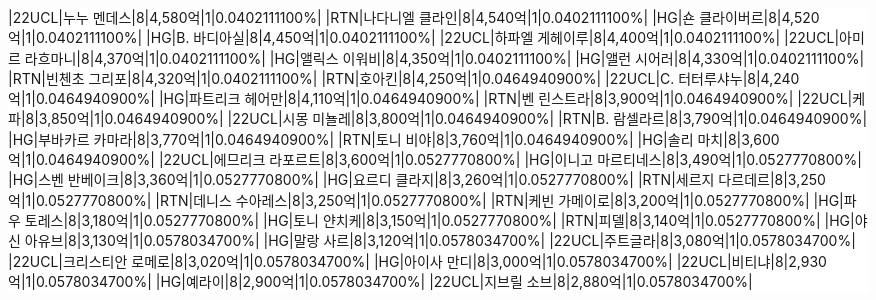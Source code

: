 |22UCL|누누 멘데스|8|4,580억|1|0.0402111100%|
|RTN|나다니엘 클라인|8|4,540억|1|0.0402111100%|
|HG|숀 클라이버르|8|4,520억|1|0.0402111100%|
|HG|B. 바디아실|8|4,450억|1|0.0402111100%|
|22UCL|하파엘 게헤이루|8|4,400억|1|0.0402111100%|
|22UCL|아미르 라흐마니|8|4,370억|1|0.0402111100%|
|HG|앨릭스 이워비|8|4,350억|1|0.0402111100%|
|HG|앨런 시어러|8|4,330억|1|0.0402111100%|
|RTN|빈첸초 그리포|8|4,320억|1|0.0402111100%|
|RTN|호아킨|8|4,250억|1|0.0464940900%|
|22UCL|C. 터터루샤누|8|4,240억|1|0.0464940900%|
|HG|파트리크 헤어만|8|4,110억|1|0.0464940900%|
|RTN|벤 린스트라|8|3,900억|1|0.0464940900%|
|22UCL|케파|8|3,850억|1|0.0464940900%|
|22UCL|시몽 미뇰레|8|3,800억|1|0.0464940900%|
|RTN|B. 람셀라르|8|3,790억|1|0.0464940900%|
|HG|부바카르 카마라|8|3,770억|1|0.0464940900%|
|RTN|토니 비야|8|3,760억|1|0.0464940900%|
|HG|솔리 마치|8|3,600억|1|0.0464940900%|
|22UCL|에므리크 라포르트|8|3,600억|1|0.0527770800%|
|HG|이니고 마르티네스|8|3,490억|1|0.0527770800%|
|HG|스벤 반베이크|8|3,360억|1|0.0527770800%|
|HG|요르디 클라지|8|3,260억|1|0.0527770800%|
|RTN|세르지 다르데르|8|3,250억|1|0.0527770800%|
|RTN|데니스 수아레스|8|3,250억|1|0.0527770800%|
|RTN|케빈 가메이로|8|3,200억|1|0.0527770800%|
|HG|파우 토레스|8|3,180억|1|0.0527770800%|
|HG|토니 얀치케|8|3,150억|1|0.0527770800%|
|RTN|피델|8|3,140억|1|0.0527770800%|
|HG|야신 아유브|8|3,130억|1|0.0578034700%|
|HG|말랑 사르|8|3,120억|1|0.0578034700%|
|22UCL|주트글라|8|3,080억|1|0.0578034700%|
|22UCL|크리스티안 로메로|8|3,020억|1|0.0578034700%|
|HG|아이사 만디|8|3,000억|1|0.0578034700%|
|22UCL|비티냐|8|2,930억|1|0.0578034700%|
|HG|예라이|8|2,900억|1|0.0578034700%|
|22UCL|지브릴 소브|8|2,880억|1|0.0578034700%|